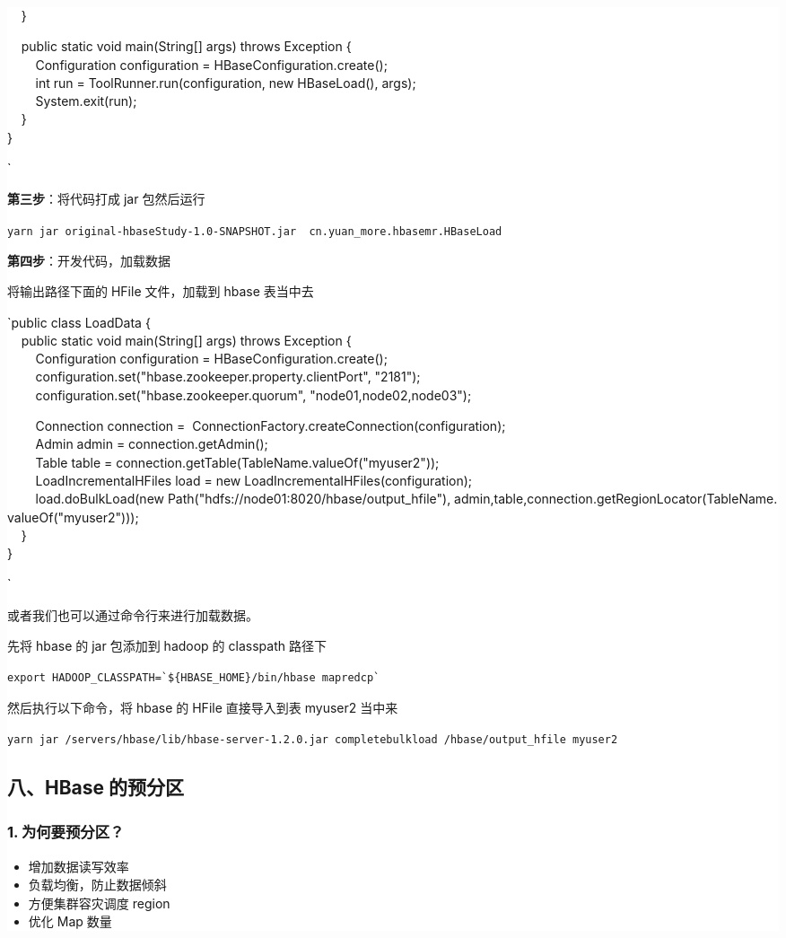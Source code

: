     }

    public static void main(String\[] args) throws Exception {  
        Configuration configuration = HBaseConfiguration.create();  
        int run = ToolRunner.run(configuration, new HBaseLoad(), args);  
        System.exit(run);  
    }  
}

\`

**第三步**：将代码打成 jar 包然后运行

`yarn jar original-hbaseStudy-1.0-SNAPSHOT.jar  cn.yuan_more.hbasemr.HBaseLoad  
`

**第四步**：开发代码，加载数据

将输出路径下面的 HFile 文件，加载到 hbase 表当中去

\`public class LoadData {  
    public static void main(String\[] args) throws Exception {  
        Configuration configuration = HBaseConfiguration.create();  
        configuration.set("hbase.zookeeper.property.clientPort", "2181");  
        configuration.set("hbase.zookeeper.quorum", "node01,node02,node03");

        Connection connection =  ConnectionFactory.createConnection(configuration);  
        Admin admin = connection.getAdmin();  
        Table table = connection.getTable(TableName.valueOf("myuser2"));  
        LoadIncrementalHFiles load = new LoadIncrementalHFiles(configuration);  
        load.doBulkLoad(new Path("hdfs://node01:8020/hbase/output_hfile"), admin,table,connection.getRegionLocator(TableName.valueOf("myuser2")));  
    }  
}

\`

或者我们也可以通过命令行来进行加载数据。

先将 hbase 的 jar 包添加到 hadoop 的 classpath 路径下

``export HADOOP_CLASSPATH=`${HBASE_HOME}/bin/hbase mapredcp`  
``

然后执行以下命令，将 hbase 的 HFile 直接导入到表 myuser2 当中来

`yarn jar /servers/hbase/lib/hbase-server-1.2.0.jar completebulkload /hbase/output_hfile myuser2  
`

## 八、HBase 的预分区

### 1. 为何要预分区？

-   增加数据读写效率
-   负载均衡，防止数据倾斜
-   方便集群容灾调度 region
-   优化 Map 数量
